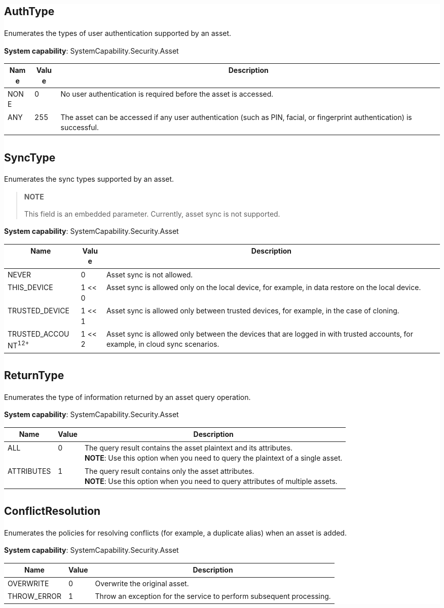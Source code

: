 ## AuthType

Enumerates the types of user authentication supported by an asset.

**System capability**: SystemCapability.Security.Asset

| Name| Value  | Description                                                        |
| ---- | ---- | ------------------------------------------------------------ |
| NONE | 0    | No user authentication is required before the asset is accessed.                                |
| ANY  | 255  | The asset can be accessed if any user authentication (such as PIN, facial, or fingerprint authentication) is successful.|

## SyncType

Enumerates the sync types supported by an asset.

> **NOTE**
>
> This field is an embedded parameter. Currently, asset sync is not supported.

**System capability**: SystemCapability.Security.Asset

| Name                         | Value    | Description                                            |
| ----------------------------- | ------ | ------------------------------------------------ |
| NEVER                         | 0      | Asset sync is not allowed.                            |
| THIS_DEVICE                   | 1 << 0 | Asset sync is allowed only on the local device, for example, in data restore on the local device.|
| TRUSTED_DEVICE                | 1 << 1 | Asset sync is allowed only between trusted devices, for example, in the case of cloning.            |
| TRUSTED_ACCOUNT<sup>12+</sup> | 1 << 2 | Asset sync is allowed only between the devices that are logged in with trusted accounts, for example, in cloud sync scenarios.|

## ReturnType

Enumerates the type of information returned by an asset query operation.

**System capability**: SystemCapability.Security.Asset

| Name      | Value  | Description                                                        |
| ---------- | ---- | ------------------------------------------------------------ |
| ALL        | 0    | The query result contains the asset plaintext and its attributes.<br>**NOTE**: Use this option when you need to query the plaintext of a single asset. |
| ATTRIBUTES | 1    | The query result contains only the asset attributes.<br>**NOTE**: Use this option when you need to query attributes of multiple assets.|

## ConflictResolution

Enumerates the policies for resolving conflicts (for example, a duplicate alias) when an asset is added.

**System capability**: SystemCapability.Security.Asset

| Name       | Value  | Description                        |
| ----------- | ---- | ---------------------------- |
| OVERWRITE   | 0    | Overwrite the original asset.   |
| THROW_ERROR | 1    | Throw an exception for the service to perform subsequent processing.|
